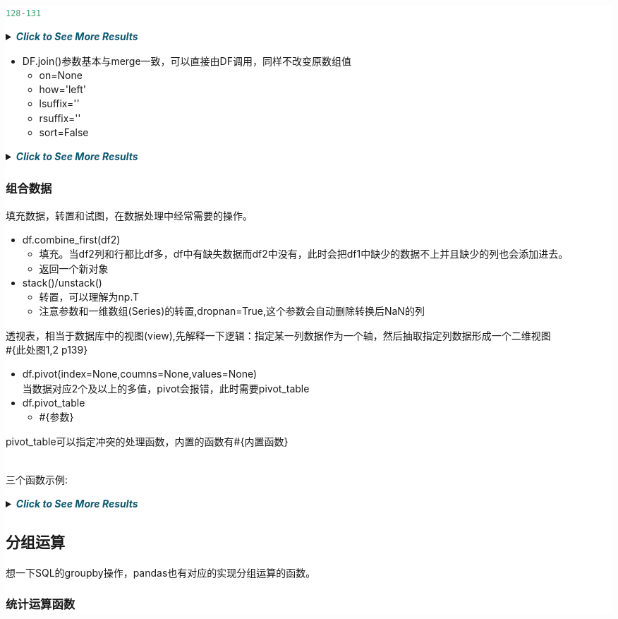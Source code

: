 
```py
128-131
```

<details><summary><B><I style="cursor:pointer; color: #0e5870">Click to See More Results</I></B></summary></details>

- DF.join()参数基本与merge一致，可以直接由DF调用，同样不改变原数组值
    - on=None  
    - how='left'  
    - lsuffix=''  
    - rsuffix=''  
    - sort=False 

```py

```

<details><summary><B><I style="cursor:pointer; color: #0e5870">Click to See More Results</I></B></summary></details>

### 组合数据
填充数据，转置和试图，在数据处理中经常需要的操作。  
- df.combine_first(df2)
    - 填充。当df2列和行都比df多，df中有缺失数据而df2中没有，此时会把df1中缺少的数据不上并且缺少的列也会添加进去。
    - 返回一个新对象
- stack()/unstack()
    - 转置，可以理解为np.T
    - 注意参数和一维数组(Series)的转置,dropnan=True,这个参数会自动删除转换后NaN的列  
    

透视表，相当于数据库中的视图(view),先解释一下逻辑：指定某一列数据作为一个轴，然后抽取指定列数据形成一个二维视图  
#{此处图1,2 p139}  

- df.pivot(index=None,coumns=None,values=None)  
当数据对应2个及以上的多值，pivot会报错，此时需要pivot_table
- df.pivot_table  
    - #{参数}  
    
    
pivot_table可以指定冲突的处理函数，内置的函数有#{内置函数}    

<br/>
三个函数示例:

```py

```

<details><summary><B><I style="cursor:pointer; color: #0e5870">Click to See More Results</I></B></summary></details>

## 分组运算

想一下SQL的groupby操作，pandas也有对应的实现分组运算的函数。    
### 统计运算函数

